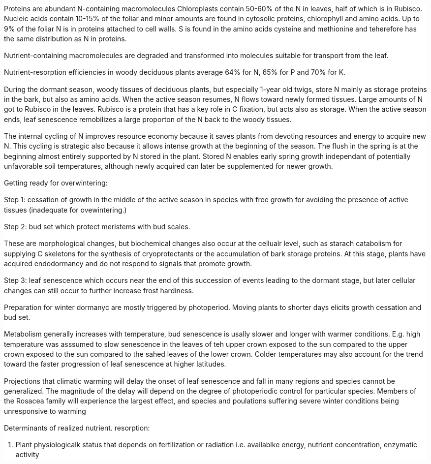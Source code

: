 Proteins are abundant N-containing macromolecules Chloroplasts contain 50-60% of the N in leaves, half of which is in Rubisco. Nucleic acids contain 10-15% of the foliar and minor amounts are found in cytosolic proteins, chlorophyll and amino acids. Up to 9% of the foliar N is in proteins attached to cell walls. S is found in the amino acids cysteine and methionine and teherefore has the same distribution as N in proteins.

Nutrient-containing macromolecules are degraded and transformed into molecules suitable for transport from the leaf. 

Nutrient-resorption efficiencies in woody deciduous plants average 64% for N, 65% for P and 70% for K.

During the dormant season, woody tissues of deciduous plants, but especially 1-year old twigs, store N mainly as storage proteins in the bark, but also as amino acids. When the active season resumes, N flows toward newly formed tissues. Large amounts of N got to Rubisco in the leaves. Rubisco is a protein that has a key role in C fixation, but acts also as storage. When the active season ends, leaf senescence remobilizes a large proporton of the N back to the woody tissues.

The internal cycling of N improves resource economy because it saves plants from devoting resources and energy to acquire new N. This cycling is strategic also because it allows intense growth at the beginning of the season. The flush in the spring is at the beginning almost entirely supported by N stored in the plant. Stored N enables early spring growth independant of potentially unfavorable soil temperatures, although newly acquired can later be supplemented for newer growth.

Getting ready for overwintering:

Step 1: cessation of growth in the middle of the active season in species with free growth for avoiding the presence of active tissues (inadequate for ovewintering.)

Step 2: bud set which protect meristems with bud scales.

These are morphological changes, but biochemical changes also occur at the cellualr level, such as starach catabolism for supplying C skeletons for the synthesis of cryoprotectants or the accumulation of bark storage proteins. At this stage, plants have acquired endodormancy and do not respond to signals that promote growth. 

Step 3: leaf senescence which occurs near the end of this succession of events leading to the dormant stage, but later cellular changes can still occur to further increase frost hardiness.

Preparation for winter dormanyc are mostly triggered by photoperiod. Moving plants to shorter days elicits growth cessation and bud set.

Metabolism generally increases with temperature, bud senescence is usally slower and longer with warmer conditions. E.g. high temperature was asssumed to slow senescence in the leaves of teh upper crown exposed to the sun compared to the upper crown exposed to the sun compared to the sahed leaves of the lower crown. Colder temperatures may also account for the trend toward the faster progression of leaf senescence at higher latitudes. 

Projections that climatic warming will delay the onset of leaf senescence and fall in many regions and species cannot be generalized. The magnitude of the delay will depend on the degree of photoperiodic control for particular species. Members of the Rosacea family will experience the largest effect, and species and poulations suffering severe winter conditions being unresponsive to warming

Determinants of realized nutrient. resorption:

1. Plant physiologicalk status that depends on fertilization or radiation i.e. availablke energy, nutrient concentration, enzymatic activity
